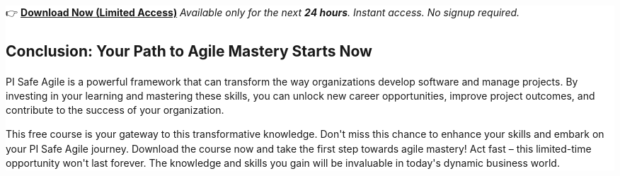 👉 **[Download Now (Limited Access)](https://udemywork.com/pi-safe-agile)**
_Available only for the next **24 hours**. Instant access. No signup required._

## Conclusion: Your Path to Agile Mastery Starts Now

PI Safe Agile is a powerful framework that can transform the way organizations develop software and manage projects. By investing in your learning and mastering these skills, you can unlock new career opportunities, improve project outcomes, and contribute to the success of your organization.

This free course is your gateway to this transformative knowledge. Don't miss this chance to enhance your skills and embark on your PI Safe Agile journey. Download the course now and take the first step towards agile mastery! Act fast – this limited-time opportunity won't last forever. The knowledge and skills you gain will be invaluable in today's dynamic business world.
